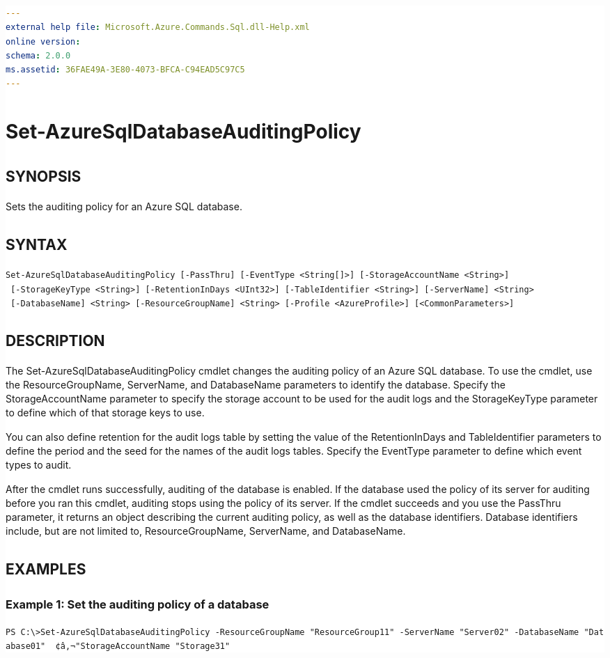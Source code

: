 ```yaml
---
external help file: Microsoft.Azure.Commands.Sql.dll-Help.xml
online version: 
schema: 2.0.0
ms.assetid: 36FAE49A-3E80-4073-BFCA-C94EAD5C97C5
---
```


# Set-AzureSqlDatabaseAuditingPolicy

## SYNOPSIS
Sets the auditing policy for an Azure SQL database.

## SYNTAX

```
Set-AzureSqlDatabaseAuditingPolicy [-PassThru] [-EventType <String[]>] [-StorageAccountName <String>]
 [-StorageKeyType <String>] [-RetentionInDays <UInt32>] [-TableIdentifier <String>] [-ServerName] <String>
 [-DatabaseName] <String> [-ResourceGroupName] <String> [-Profile <AzureProfile>] [<CommonParameters>]
```

## DESCRIPTION
The Set-AzureSqlDatabaseAuditingPolicy cmdlet changes the auditing policy of an Azure SQL database.
To use the cmdlet, use the ResourceGroupName, ServerName, and DatabaseName parameters to identify the database.
Specify the StorageAccountName parameter to specify the storage account to be used for the audit logs and the StorageKeyType parameter to define which of that storage keys to use.

You can also define retention for the audit logs table by setting the value of the RetentionInDays and TableIdentifier parameters to define the period and the seed for the names of the audit logs tables.
Specify the EventType parameter to define which event types to audit.

After the cmdlet runs successfully, auditing of the database is enabled.
If the database used the policy of its server for auditing before you ran this cmdlet, auditing stops using the policy of its server.
If the cmdlet succeeds and you use the PassThru parameter, it returns an object describing the current auditing policy, as well as the database identifiers.
Database identifiers include, but are not limited to, ResourceGroupName, ServerName, and DatabaseName.

## EXAMPLES

### Example 1: Set the auditing policy of a database
```
PS C:\>Set-AzureSqlDatabaseAuditingPolicy -ResourceGroupName "ResourceGroup11" -ServerName "Server02" -DatabaseName "Database01"  ¢â‚¬"StorageAccountName "Storage31"
```
